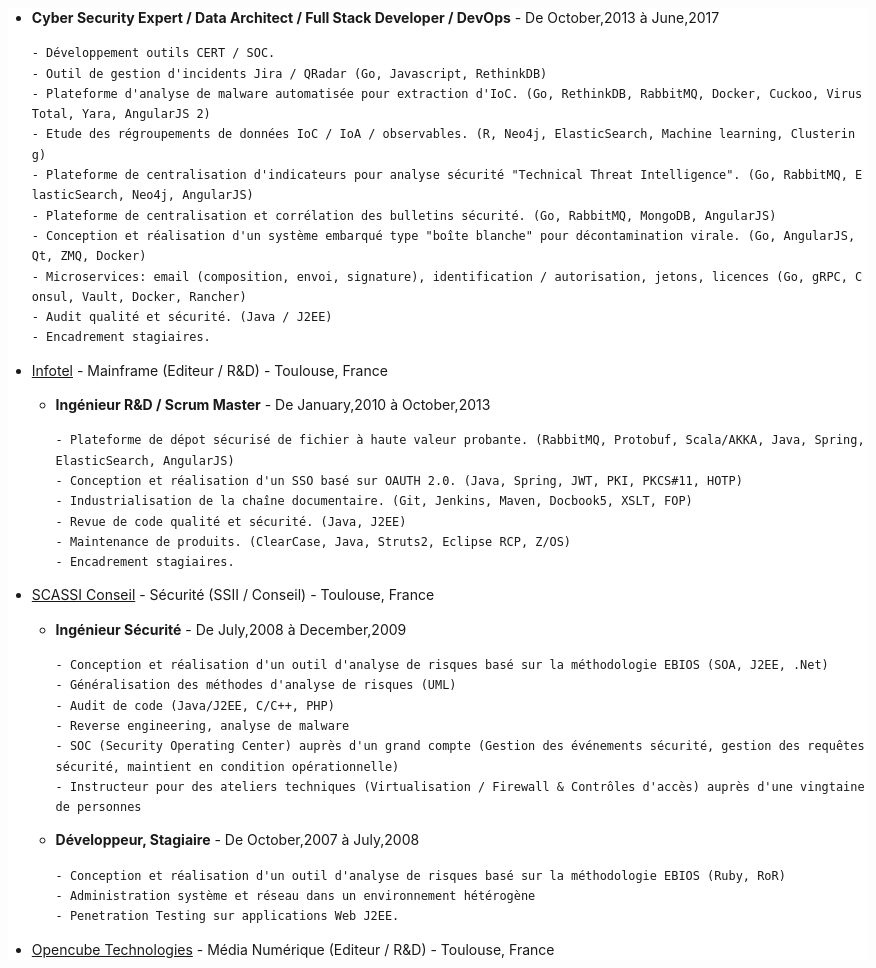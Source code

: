   * **Cyber Security Expert / Data Architect / Full Stack Developer / DevOps** - De October,2013 à June,2017
    
        - Développement outils CERT / SOC.
        - Outil de gestion d'incidents Jira / QRadar (Go, Javascript, RethinkDB)
        - Plateforme d'analyse de malware automatisée pour extraction d'IoC. (Go, RethinkDB, RabbitMQ, Docker, Cuckoo, VirusTotal, Yara, AngularJS 2)
        - Etude des régroupements de données IoC / IoA / observables. (R, Neo4j, ElasticSearch, Machine learning, Clustering)
        - Plateforme de centralisation d'indicateurs pour analyse sécurité "Technical Threat Intelligence". (Go, RabbitMQ, ElasticSearch, Neo4j, AngularJS)
        - Plateforme de centralisation et corrélation des bulletins sécurité. (Go, RabbitMQ, MongoDB, AngularJS)
        - Conception et réalisation d'un système embarqué type "boîte blanche" pour décontamination virale. (Go, AngularJS, Qt, ZMQ, Docker)
        - Microservices: email (composition, envoi, signature), identification / autorisation, jetons, licences (Go, gRPC, Consul, Vault, Docker, Rancher)
        - Audit qualité et sécurité. (Java / J2EE)
        - Encadrement stagiaires.
    

- [Infotel](http://www.infotel.com) - Mainframe (Editeur / R&D) - Toulouse, France
  
  * **Ingénieur R&D / Scrum Master** - De January,2010 à October,2013
    
        - Plateforme de dépot sécurisé de fichier à haute valeur probante. (RabbitMQ, Protobuf, Scala/AKKA, Java, Spring, ElasticSearch, AngularJS)
        - Conception et réalisation d'un SSO basé sur OAUTH 2.0. (Java, Spring, JWT, PKI, PKCS#11, HOTP)
        - Industrialisation de la chaîne documentaire. (Git, Jenkins, Maven, Docbook5, XSLT, FOP)
        - Revue de code qualité et sécurité. (Java, J2EE)
        - Maintenance de produits. (ClearCase, Java, Struts2, Eclipse RCP, Z/OS)
        - Encadrement stagiaires.
    

- [SCASSI Conseil](http://www.scassi.com) - Sécurité (SSII / Conseil) - Toulouse, France
  
  * **Ingénieur Sécurité** - De July,2008 à December,2009
    
        - Conception et réalisation d'un outil d'analyse de risques basé sur la méthodologie EBIOS (SOA, J2EE, .Net)
        - Généralisation des méthodes d'analyse de risques (UML)
        - Audit de code (Java/J2EE, C/C++, PHP)
        - Reverse engineering, analyse de malware
        - SOC (Security Operating Center) auprès d'un grand compte (Gestion des événements sécurité, gestion des requêtes sécurité, maintient en condition opérationnelle)
        - Instructeur pour des ateliers techniques (Virtualisation / Firewall & Contrôles d'accès) auprès d'une vingtaine de personnes
    
  * **Développeur, Stagiaire** - De October,2007 à July,2008
    
        - Conception et réalisation d'un outil d'analyse de risques basé sur la méthodologie EBIOS (Ruby, RoR)
        - Administration système et réseau dans un environnement hétérogène
        - Penetration Testing sur applications Web J2EE.
    

- [Opencube Technologies](http://www.opencubetech.com/) - Média Numérique (Editeur / R&D) - Toulouse, France
  